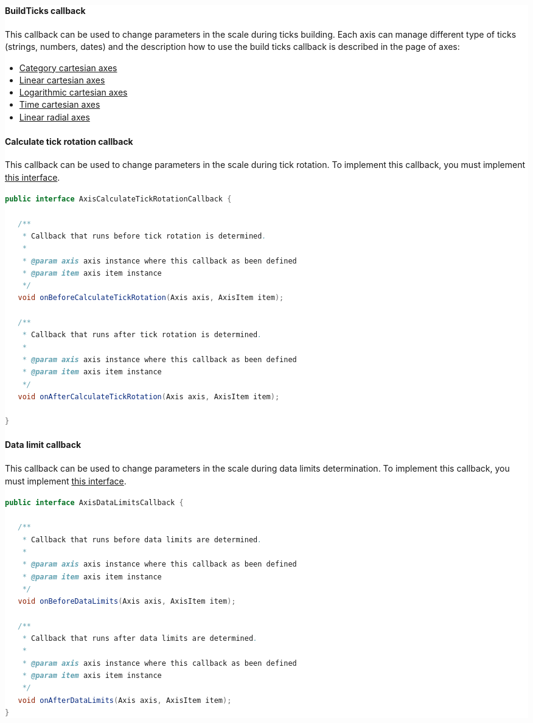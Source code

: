 #### BuildTicks callback

This callback can be used to change parameters in the scale during ticks building. Each axis can manage different type of ticks (strings, numbers, dates) and the description how to use the build ticks callback is described in the page of axes:

  * [Category cartesian axes](CartesianCategoryAxes#buildticks-callback)
  * [Linear cartesian axes](CartesianLinearAxes#buildticks-callback)
  * [Logarithmic cartesian axes](CartesianLogarithmicAxes#buildticks-callback)
  * [Time cartesian axes](CartesianTimeAxes#buildticks-callback)
  * [Linear radial axes](RadialAxes#buildticks-callback)
  

#### Calculate tick rotation callback

This callback can be used to change parameters in the scale during tick rotation. To implement this callback, you must implement [this interface](https://pepstock-org.github.io/Charba/3.3/org/pepstock/charba/client/callbacks/AxisCalculateTickRotationCallback.html). 

```java
public interface AxisCalculateTickRotationCallback {

   /**
    * Callback that runs before tick rotation is determined.
    * 
    * @param axis axis instance where this callback as been defined
    * @param item axis item instance
    */
   void onBeforeCalculateTickRotation(Axis axis, AxisItem item);

   /**
    * Callback that runs after tick rotation is determined.
    * 
    * @param axis axis instance where this callback as been defined
    * @param item axis item instance
    */
   void onAfterCalculateTickRotation(Axis axis, AxisItem item);

}
```

#### Data limit callback

This callback can be used to change parameters in the scale during data limits determination. To implement this callback, you must implement [this interface](https://pepstock-org.github.io/Charba/3.3/org/pepstock/charba/client/callbacks/AxisDataLimitsCallback.html). 

```java
public interface AxisDataLimitsCallback {

   /**
    * Callback that runs before data limits are determined.
    * 
    * @param axis axis instance where this callback as been defined
    * @param item axis item instance
    */
   void onBeforeDataLimits(Axis axis, AxisItem item);

   /**
    * Callback that runs after data limits are determined.
    * 
    * @param axis axis instance where this callback as been defined
    * @param item axis item instance
    */
   void onAfterDataLimits(Axis axis, AxisItem item);
}
```
